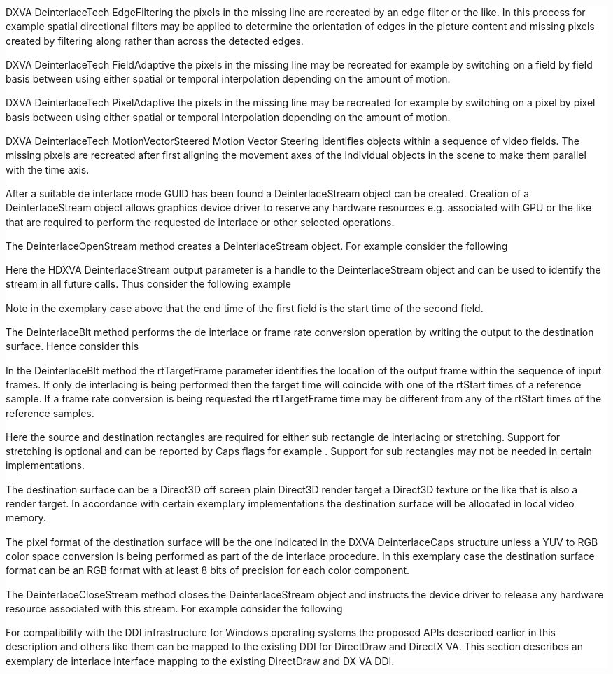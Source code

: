 DXVA DeinterlaceTech EdgeFiltering the pixels in the missing line are recreated by an edge filter or the like. In this process for example spatial directional filters may be applied to determine the orientation of edges in the picture content and missing pixels created by filtering along rather than across the detected edges.

DXVA DeinterlaceTech FieldAdaptive the pixels in the missing line may be recreated for example by switching on a field by field basis between using either spatial or temporal interpolation depending on the amount of motion.

DXVA DeinterlaceTech PixelAdaptive the pixels in the missing line may be recreated for example by switching on a pixel by pixel basis between using either spatial or temporal interpolation depending on the amount of motion.

DXVA DeinterlaceTech MotionVectorSteered Motion Vector Steering identifies objects within a sequence of video fields. The missing pixels are recreated after first aligning the movement axes of the individual objects in the scene to make them parallel with the time axis.

After a suitable de interlace mode GUID has been found a DeinterlaceStream object can be created. Creation of a DeinterlaceStream object allows graphics device driver to reserve any hardware resources e.g. associated with GPU or the like that are required to perform the requested de interlace or other selected operations.

The DeinterlaceOpenStream method creates a DeinterlaceStream object. For example consider the following 

Here the HDXVA DeinterlaceStream output parameter is a handle to the DeinterlaceStream object and can be used to identify the stream in all future calls. Thus consider the following example 

Note in the exemplary case above that the end time of the first field is the start time of the second field.

The DeinterlaceBlt method performs the de interlace or frame rate conversion operation by writing the output to the destination surface. Hence consider this 

In the DeinterlaceBlt method the rtTargetFrame parameter identifies the location of the output frame within the sequence of input frames. If only de interlacing is being performed then the target time will coincide with one of the rtStart times of a reference sample. If a frame rate conversion is being requested the rtTargetFrame time may be different from any of the rtStart times of the reference samples.

Here the source and destination rectangles are required for either sub rectangle de interlacing or stretching. Support for stretching is optional and can be reported by Caps flags for example . Support for sub rectangles may not be needed in certain implementations.

The destination surface can be a Direct3D off screen plain Direct3D render target a Direct3D texture or the like that is also a render target. In accordance with certain exemplary implementations the destination surface will be allocated in local video memory.

The pixel format of the destination surface will be the one indicated in the DXVA DeinterlaceCaps structure unless a YUV to RGB color space conversion is being performed as part of the de interlace procedure. In this exemplary case the destination surface format can be an RGB format with at least 8 bits of precision for each color component.

The DeinterlaceCloseStream method closes the DeinterlaceStream object and instructs the device driver to release any hardware resource associated with this stream. For example consider the following 

For compatibility with the DDI infrastructure for Windows operating systems the proposed APIs described earlier in this description and others like them can be mapped to the existing DDI for DirectDraw and DirectX VA. This section describes an exemplary de interlace interface mapping to the existing DirectDraw and DX VA DDI.
